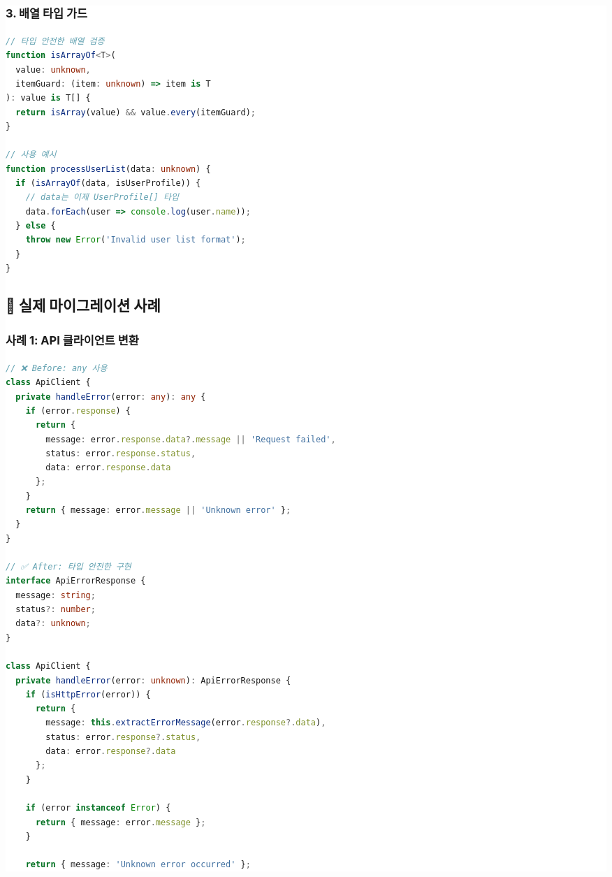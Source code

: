 ### 3. 배열 타입 가드

```typescript
// 타입 안전한 배열 검증
function isArrayOf<T>(
  value: unknown,
  itemGuard: (item: unknown) => item is T
): value is T[] {
  return isArray(value) && value.every(itemGuard);
}

// 사용 예시
function processUserList(data: unknown) {
  if (isArrayOf(data, isUserProfile)) {
    // data는 이제 UserProfile[] 타입
    data.forEach(user => console.log(user.name));
  } else {
    throw new Error('Invalid user list format');
  }
}
```

## 🔧 실제 마이그레이션 사례

### 사례 1: API 클라이언트 변환

```typescript
// ❌ Before: any 사용
class ApiClient {
  private handleError(error: any): any {
    if (error.response) {
      return {
        message: error.response.data?.message || 'Request failed',
        status: error.response.status,
        data: error.response.data
      };
    }
    return { message: error.message || 'Unknown error' };
  }
}

// ✅ After: 타입 안전한 구현
interface ApiErrorResponse {
  message: string;
  status?: number;
  data?: unknown;
}

class ApiClient {
  private handleError(error: unknown): ApiErrorResponse {
    if (isHttpError(error)) {
      return {
        message: this.extractErrorMessage(error.response?.data),
        status: error.response?.status,
        data: error.response?.data
      };
    }
    
    if (error instanceof Error) {
      return { message: error.message };
    }
    
    return { message: 'Unknown error occurred' };
```